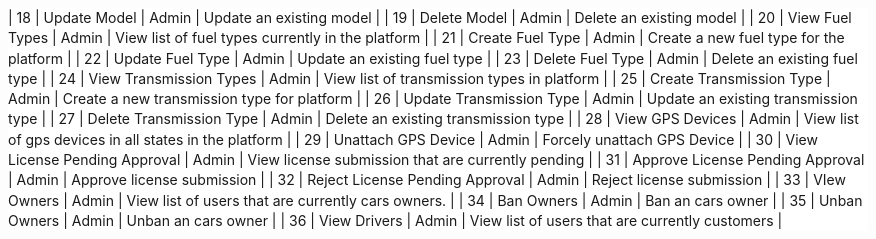 | 18  | Update Model                              | Admin                                        | Update an existing model                                                                                                                                                                                  |
| 19  | Delete Model                              | Admin                                        | Delete an existing model                                                                                                                                                                                  |
| 20  | View Fuel Types                           | Admin                                        | View list of fuel types currently in the platform                                                                                                                                                           |
| 21  | Create Fuel Type                          | Admin                                        | Create a new fuel type for the platform                                                                                                                                                                     |
| 22  | Update Fuel Type                          | Admin                                        | Update an existing fuel type                                                                                                                                                                               |
| 23  | Delete Fuel Type                          | Admin                                        | Delete an existing fuel type                                                                                                                                                                               |
| 24  | View Transmission Types                   | Admin                                        | View list of transmission types in platform                                                                                                                                                                 |
| 25  | Create Transmission Type                  | Admin                                        | Create a new transmission type for platform                                                                                                                                                                   |
| 26  | Update Transmission Type                  | Admin                                        | Update an existing transmission type                                                                                                                                                                        |
| 27  | Delete Transmission Type                  | Admin                                        | Delete an existing transmission type                                                                                                                                                                        |
| 28  | View GPS Devices                          | Admin                                        | View list of gps devices in all states in the platform                                                                                                                                                      |
| 29  | Unattach GPS Device                       | Admin                                        | Forcely unattach GPS Device                                                                                                                                                                                 |
| 30  | View License Pending Approval             | Admin                                        | View license submission that are currently pending                                                                                                                                                            |
| 31  | Approve License Pending Approval          | Admin                                        | Approve license submission                                                                                                                                                                                  |
| 32  | Reject License Pending Approval           | Admin                                        | Reject license submission                                                                                                                                                                                   |
| 33  | VIew Owners                               | Admin                                        | View list of users that are currently cars owners.                                                                                                                                                            |
| 34  | Ban Owners                                | Admin                                        | Ban an cars owner                                                                                                                                                                                           |
| 35  | Unban Owners                              | Admin                                        | Unban an cars owner                                                                                                                                                                                         |
| 36  | View Drivers                              | Admin                                        | View list of users that are currently customers                                                                                                                                                               |